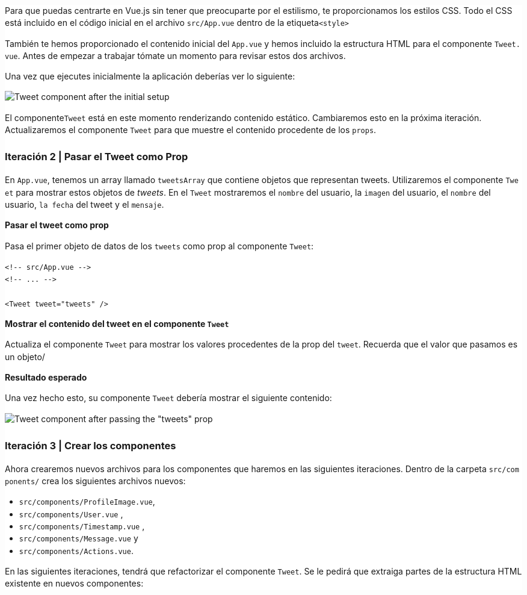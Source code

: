 Para que puedas centrarte en Vue.js sin tener que preocuparte por el estilismo, te proporcionamos los estilos CSS. Todo el CSS está incluido en el código inicial en el archivo `src/App.vue` dentro de la etiqueta`<style>`

También te hemos proporcionado el contenido inicial del `App.vue` y hemos incluido la estructura HTML para el componente `Tweet.vue`. Antes de empezar a trabajar tómate un momento para revisar estos dos archivos.

Una vez que ejecutes inicialmente la aplicación deberías ver lo siguiente:

![Tweet component after the initial setup](https://education-team-2020.s3.eu-west-1.amazonaws.com/web-frontend-vue/lab-vue-tweets-1.png)

El componente`Tweet` está en este momento renderizando contenido estático. Cambiaremos esto en la próxima iteración. Actualizaremos el componente `Tweet` para que muestre el contenido procedente de los `props`.

### Iteración 2 | Pasar el Tweet como Prop

En `App.vue`, tenemos un array llamado `tweetsArray` que contiene objetos que representan tweets. Utilizaremos el componente `Tweet` para mostrar estos objetos de *tweets*. En el `Tweet` mostraremos el `nombre` del usuario, la `imagen` del usuario, el `nombre` del usuario, `la fecha` del tweet y el `mensaje`.

**Pasar el tweet como prop**

Pasa el primer objeto de datos de los `tweets` como prop al componente `Tweet`:

```vue
<!-- src/App.vue -->
<!-- ... -->

<Tweet tweet="tweets" />
```

**Mostrar el contenido del tweet en el componente `Tweet`**

Actualiza el componente `Tweet` para mostrar los valores procedentes de la prop del `tweet`. Recuerda que el valor que pasamos es un objeto/

**Resultado esperado**

Una vez hecho esto, su componente `Tweet` debería mostrar el siguiente contenido:

![Tweet component after passing the "tweets" prop](https://education-team-2020.s3.eu-west-1.amazonaws.com/web-frontend-vue/lab-vue-tweets-2.png)

### Iteración 3 | Crear los componentes

Ahora crearemos nuevos archivos para los componentes que haremos en las siguientes iteraciones. Dentro de la carpeta `src/components/` crea los siguientes archivos nuevos:

- `src/components/ProfileImage.vue`,
- `src/components/User.vue` ,
- `src/components/Timestamp.vue` ,
- `src/components/Message.vue` y
- `src/components/Actions.vue`.

En las siguientes iteraciones, tendrá que refactorizar el componente `Tweet`. Se le pedirá que extraiga partes de la estructura HTML existente en nuevos componentes:
